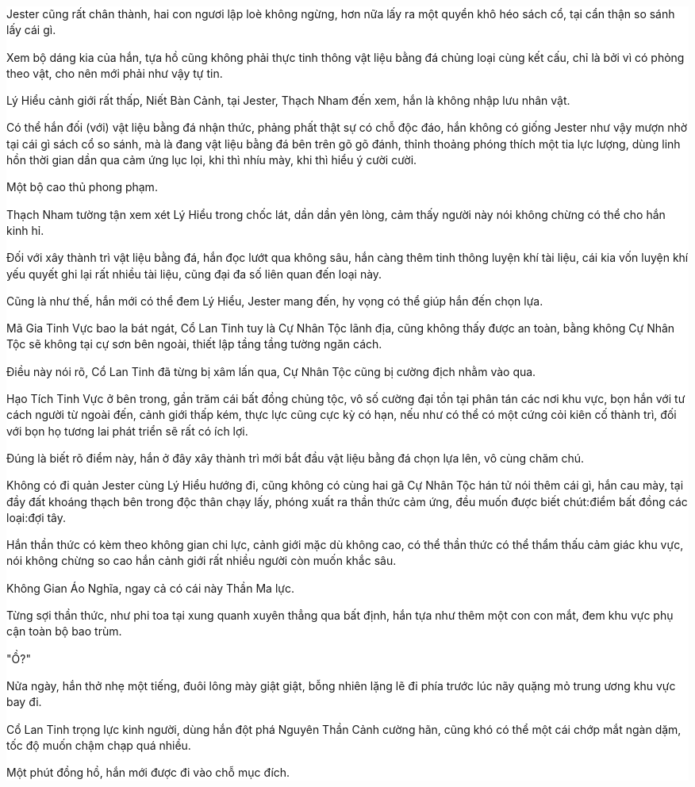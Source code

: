 Jester cũng rất chân thành, hai con ngươi lập loè không ngừng, hơn nữa lấy ra một quyển khô héo sách cổ, tại cẩn thận so sánh lấy cái gì.

Xem bộ dáng kia của hắn, tựa hồ cũng không phải thực tinh thông vật liệu bằng đá chủng loại cùng kết cấu, chỉ là bởi vì có phỏng theo vật, cho nên mới phải như vậy tự tin.

Lý Hiểu cảnh giới rất thấp, Niết Bàn Cảnh, tại Jester, Thạch Nham đến xem, hắn là không nhập lưu nhân vật.

Có thể hắn đối (với) vật liệu bằng đá nhận thức, phảng phất thật sự có chỗ độc đáo, hắn không có giống Jester như vậy mượn nhờ tại cái gì sách cổ so sánh, mà là đang vật liệu bằng đá bên trên gõ gõ đánh, thỉnh thoảng phóng thích một tia lực lượng, dùng linh hồn thời gian dần qua cảm ứng lục lọi, khi thì nhíu mày, khi thì hiểu ý cười cười.

Một bộ cao thủ phong phạm.

Thạch Nham tường tận xem xét Lý Hiểu trong chốc lát, dần dần yên lòng, cảm thấy người này nói không chừng có thể cho hắn kinh hỉ.

Đối với xây thành trì vật liệu bằng đá, hắn đọc lướt qua không sâu, hắn càng thêm tinh thông luyện khí tài liệu, cái kia vốn luyện khí yếu quyết ghi lại rất nhiều tài liệu, cũng đại đa số liên quan đến loại này.

Cũng là như thế, hắn mới có thể đem Lý Hiểu, Jester mang đến, hy vọng có thể giúp hắn đến chọn lựa.

Mã Gia Tinh Vực bao la bát ngát, Cổ Lan Tinh tuy là Cự Nhân Tộc lãnh địa, cũng không thấy được an toàn, bằng không Cự Nhân Tộc sẽ không tại cự sơn bên ngoài, thiết lập tầng tầng tường ngăn cách.

Điều này nói rõ, Cổ Lan Tinh đã từng bị xâm lấn qua, Cự Nhân Tộc cũng bị cường địch nhằm vào qua.

Hạo Tích Tinh Vực ở bên trong, gần trăm cái bất đồng chủng tộc, vô số cường đại tồn tại phân tán các nơi khu vực, bọn hắn với tư cách người từ ngoài đến, cảnh giới thấp kém, thực lực cũng cực kỳ có hạn, nếu như có thể có một cứng cỏi kiên cố thành trì, đối với bọn họ tương lai phát triển sẽ rất có ích lợi.

Đúng là biết rõ điểm này, hắn ở đây xây thành trì mới bắt đầu vật liệu bằng đá chọn lựa lên, vô cùng chăm chú.

Không có đi quản Jester cùng Lý Hiểu hướng đi, cũng không có cùng hai gã Cự Nhân Tộc hán tử nói thêm cái gì, hắn cau mày, tại đầy đất khoáng thạch bên trong độc thân chạy lấy, phóng xuất ra thần thức cảm ứng, đều muốn được biết chút:điểm bất đồng các loại:đợi tây.

Hắn thần thức có kèm theo không gian chi lực, cảnh giới mặc dù không cao, có thể thần thức có thể thẩm thấu cảm giác khu vực, nói không chừng so cao hắn cảnh giới rất nhiều người còn muốn khắc sâu.

Không Gian Áo Nghĩa, ngay cả có cái này Thần Ma lực.

Từng sợi thần thức, như phi toa tại xung quanh xuyên thẳng qua bất định, hắn tựa như thêm một con con mắt, đem khu vực phụ cận toàn bộ bao trùm.

"Ồ?"

Nửa ngày, hắn thở nhẹ một tiếng, đuôi lông mày giật giật, bỗng nhiên lặng lẽ đi phía trước lúc nãy quặng mỏ trung ương khu vực bay đi.

Cổ Lan Tinh trọng lực kinh người, dùng hắn đột phá Nguyên Thần Cảnh cường hãn, cũng khó có thể một cái chớp mắt ngàn dặm, tốc độ muốn chậm chạp quá nhiều.

Một phút đồng hồ, hắn mới được đi vào chỗ mục đích.
